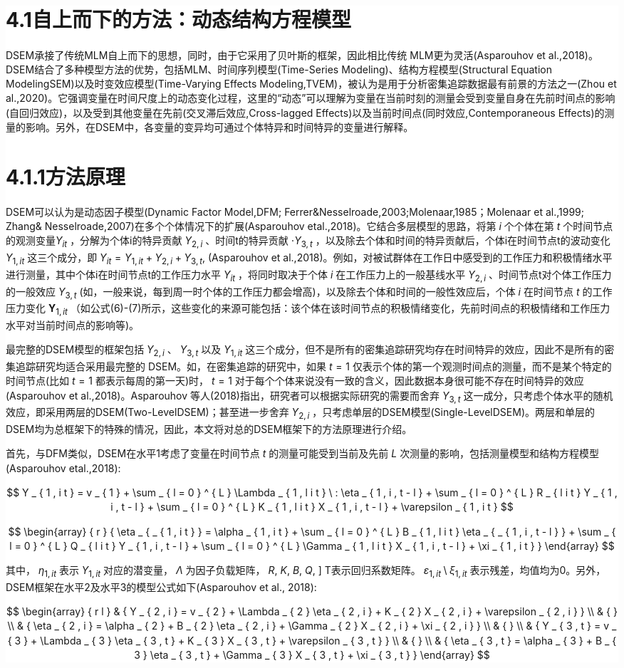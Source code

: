 # 4.1自上而下的方法：动态结构方程模型

DSEM承接了传统MLM自上而下的思想，同时，由于它采用了贝叶斯的框架，因此相比传统 MLM更为灵活(Asparouhov et al.,2018)。DSEM结合了多种模型方法的优势，包括MLM、时间序列模型(Time-Series Modeling)、结构方程模型(Structural Equation ModelingSEM)以及时变效应模型(Time-Varying Effects Modeling,TVEM)，被认为是用于分析密集追踪数据最有前景的方法之一(Zhou et al.,2020)。它强调变量在时间尺度上的动态变化过程，这里的“动态”可以理解为变量在当前时刻的测量会受到变量自身在先前时间点的影响(自回归效应)，以及受到其他变量在先前(交叉滞后效应,Cross-lagged Effects)以及当前时间点(同时效应,Contemporaneous Effects)的测量的影响。另外，在DSEM中，各变量的变异均可通过个体特异和时间特异的变量进行解释。

# 4.1.1方法原理

DSEM可以认为是动态因子模型(Dynamic Factor Model,DFM; Ferrer&Nesselroade,2003;Molenaar,1985；Molenaar et al.,1999; Zhang& Nesselroade,2007)在多个个体情况下的扩展(Asparouhov etal.,2018)。它结合多层模型的思路，将第 $i$ 个个体在第 $t$ 个时间节点的观测变量$Y _ { i t }$ ，分解为个体i的特异贡献 $Y _ { 2 , i }$ 、时间t的特异贡献 $\cdot Y _ { 3 , t }$ ，以及除去个体和时间的特异贡献后，个体i在时间节点t的波动变化 $Y _ { 1 , i t }$ 这三个成分，即 $Y _ { i t } = Y _ { 1 , i t } + Y _ { 2 , i } + Y _ { 3 , t } ,$ (Asparouhov et al.,2018)。例如，对被试群体在工作日中感受到的工作压力和积极情绪水平进行测量，其中个体i在时间节点t的工作压力水平 $Y _ { i t }$ ，将同时取决于个体 $i$ 在工作压力上的一般基线水平 $Y _ { 2 , i }$ 、时间节点t对个体工作压力的一般效应 $Y _ { 3 , t }$ (如，一般来说，每到周一时个体的工作压力都会增高)，以及除去个体和时间的一般性效应后，个体 $i$ 在时间节点 $t$ 的工作压力变化 $\boldsymbol { Y } _ { 1 , i t }$ （如公式(6)-(7)所示，这些变化的来源可能包括：该个体在该时间节点的积极情绪变化，先前时间点的积极情绪和工作压力水平对当前时间点的影响等)。

最完整的DSEM模型的框架包括 $Y _ { 2 , i }$ 、 $Y _ { 3 , t }$ 以及 $Y _ { 1 , i t }$ 这三个成分，但不是所有的密集追踪研究均存在时间特异的效应，因此不是所有的密集追踪研究均适合采用最完整的 DSEM。如，在密集追踪的研究中，如果 $t = 1$ 仅表示个体的第一个观测时间点的测量，而不是某个特定的时间节点(比如 $t = 1$ 都表示每周的第一天)时， $t = 1$ 对于每个个体来说没有一致的含义，因此数据本身很可能不存在时间特异的效应(Asparouhov et al.,2018)。Asparouhov 等人(2018)指出，研究者可以根据实际研究的需要而舍弃 $Y _ { 3 , t }$ 这一成分，只考虑个体水平的随机效应，即采用两层的DSEM(Two-LevelDSEM)；甚至进一步舍弃 $Y _ { 2 , i }$ ，只考虑单层的DSEM模型(Single-LevelDSEM)。两层和单层的DSEM均为总框架下的特殊的情况，因此，本文将对总的DSEM框架下的方法原理进行介绍。

首先，与DFM类似，DSEM在水平1考虑了变量在时间节点 $t$ 的测量可能受到当前及先前 $L$ 次测量的影响，包括测量模型和结构方程模型(Asparouhov etal.,2018):

$$
Y _ { 1 , i t } = v _ { 1 } + \sum _ { l = 0 } ^ { L } \Lambda _ { 1 , l i t } \ : \eta _ { 1 , i , t - l } + \sum _ { l = 0 } ^ { L } R _ { l i t } Y _ { 1 , i , t - l } + \sum _ { l = 0 } ^ { L } K _ { 1 , l i t } X _ { 1 , i , t - l } + \varepsilon _ { 1 , i t }
$$

$$
\begin{array} { r } { \eta _ { _ { 1 , i t } } = \alpha _ { 1 , i t } + \sum _ { l = 0 } ^ { L } B _ { 1 , l i t } \eta _ { _ { 1 , i , t - l } } + \sum _ { l = 0 } ^ { L } Q _ { l i t } Y _ { 1 , i , t - l } + \sum _ { l = 0 } ^ { L } \Gamma _ { 1 , l i t } X _ { 1 , i , t - l } + \xi _ { 1 , i t } } \end{array}
$$

其中， $\eta _ { 1 , i t }$ 表示 $Y _ { 1 , i t }$ 对应的潜变量， $\Lambda$ 为因子负载矩阵， $R , \ K , \ B , \ Q , \ ]$ T表示回归系数矩阵。 $\varepsilon _ { 1 , i t } \setminus \xi _ { 1 , i t }$ 表示残差，均值均为0。另外，DSEM框架在水平2及水平3的模型公式如下(Asparouhov et al., 2018):

$$
\begin{array} { r l } & { Y _ { 2 , i } = v _ { 2 } + \Lambda _ { 2 } \eta _ { 2 , i } + K _ { 2 } X _ { 2 , i } + \varepsilon _ { 2 , i } } \\ & { } \\ & { \eta _ { 2 , i } = \alpha _ { 2 } + B _ { 2 } \eta _ { 2 , i } + \Gamma _ { 2 } X _ { 2 , i } + \xi _ { 2 , i } } \\ & { } \\ & { Y _ { 3 , t } = v _ { 3 } + \Lambda _ { 3 } \eta _ { 3 , t } + K _ { 3 } X _ { 3 , t } + \varepsilon _ { 3 , t } } \\ & { } \\ & { \eta _ { 3 , t } = \alpha _ { 3 } + B _ { 3 } \eta _ { 3 , t } + \Gamma _ { 3 } X _ { 3 , t } + \xi _ { 3 , t } } \end{array}
$$
